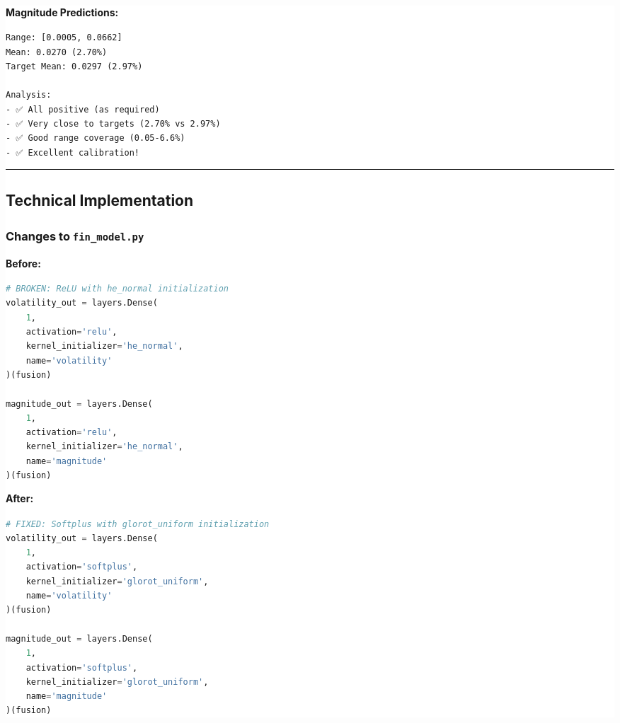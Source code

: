 **Magnitude Predictions:**
```
Range: [0.0005, 0.0662]
Mean: 0.0270 (2.70%)
Target Mean: 0.0297 (2.97%)

Analysis:
- ✅ All positive (as required)
- ✅ Very close to targets (2.70% vs 2.97%)
- ✅ Good range coverage (0.05-6.6%)
- ✅ Excellent calibration!
```

---

## Technical Implementation

### Changes to `fin_model.py`

**Before:**
```python
# BROKEN: ReLU with he_normal initialization
volatility_out = layers.Dense(
    1, 
    activation='relu',
    kernel_initializer='he_normal',
    name='volatility'
)(fusion)

magnitude_out = layers.Dense(
    1, 
    activation='relu',
    kernel_initializer='he_normal',
    name='magnitude'
)(fusion)
```

**After:**
```python
# FIXED: Softplus with glorot_uniform initialization
volatility_out = layers.Dense(
    1, 
    activation='softplus',
    kernel_initializer='glorot_uniform',
    name='volatility'
)(fusion)

magnitude_out = layers.Dense(
    1, 
    activation='softplus',
    kernel_initializer='glorot_uniform',
    name='magnitude'
)(fusion)
```

